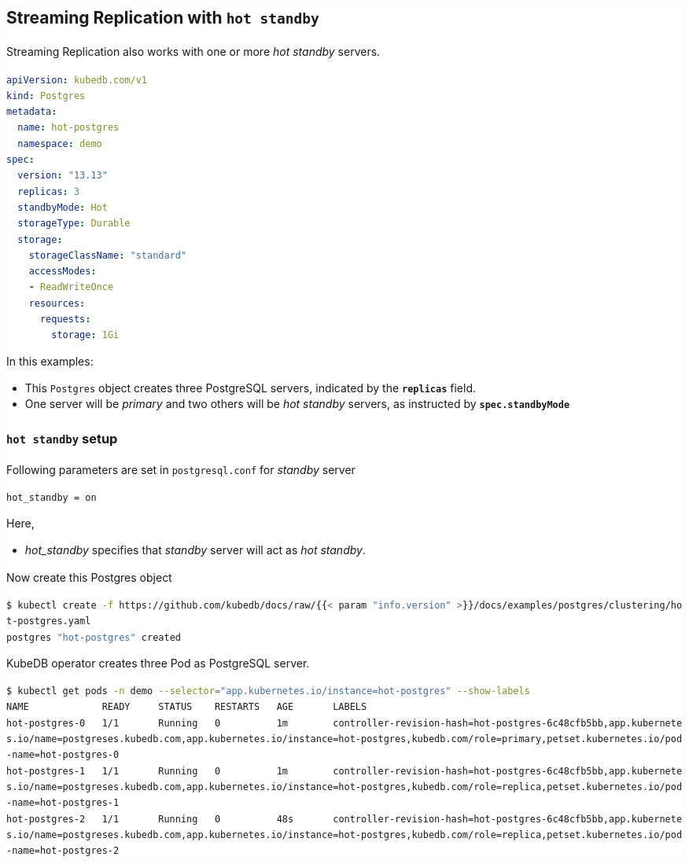 [//]: # (If you want to know how this failover process works, [read here])

## Streaming Replication with `hot standby`

Streaming Replication also works with one or more *hot standby* servers.

```yaml
apiVersion: kubedb.com/v1
kind: Postgres
metadata:
  name: hot-postgres
  namespace: demo
spec:
  version: "13.13"
  replicas: 3
  standbyMode: Hot
  storageType: Durable
  storage:
    storageClassName: "standard"
    accessModes:
    - ReadWriteOnce
    resources:
      requests:
        storage: 1Gi
```

In this examples:

- This `Postgres` object creates three PostgreSQL servers, indicated by the **`replicas`** field.
- One server will be *primary* and two others will be *hot standby* servers, as instructed by **`spec.standbyMode`**

### `hot standby` setup

Following parameters are set in `postgresql.conf` for *standby* server

```bash
hot_standby = on
```

Here,

- _hot_standby_ specifies that *standby* server will act as *hot standby*.

Now create this Postgres object

```bash
$ kubectl create -f https://github.com/kubedb/docs/raw/{{< param "info.version" >}}/docs/examples/postgres/clustering/hot-postgres.yaml
postgres "hot-postgres" created
```

KubeDB operator creates three Pod as PostgreSQL server.

```bash
$ kubectl get pods -n demo --selector="app.kubernetes.io/instance=hot-postgres" --show-labels
NAME             READY     STATUS    RESTARTS   AGE       LABELS
hot-postgres-0   1/1       Running   0          1m        controller-revision-hash=hot-postgres-6c48cfb5bb,app.kubernetes.io/name=postgreses.kubedb.com,app.kubernetes.io/instance=hot-postgres,kubedb.com/role=primary,petset.kubernetes.io/pod-name=hot-postgres-0
hot-postgres-1   1/1       Running   0          1m        controller-revision-hash=hot-postgres-6c48cfb5bb,app.kubernetes.io/name=postgreses.kubedb.com,app.kubernetes.io/instance=hot-postgres,kubedb.com/role=replica,petset.kubernetes.io/pod-name=hot-postgres-1
hot-postgres-2   1/1       Running   0          48s       controller-revision-hash=hot-postgres-6c48cfb5bb,app.kubernetes.io/name=postgreses.kubedb.com,app.kubernetes.io/instance=hot-postgres,kubedb.com/role=replica,petset.kubernetes.io/pod-name=hot-postgres-2
```
